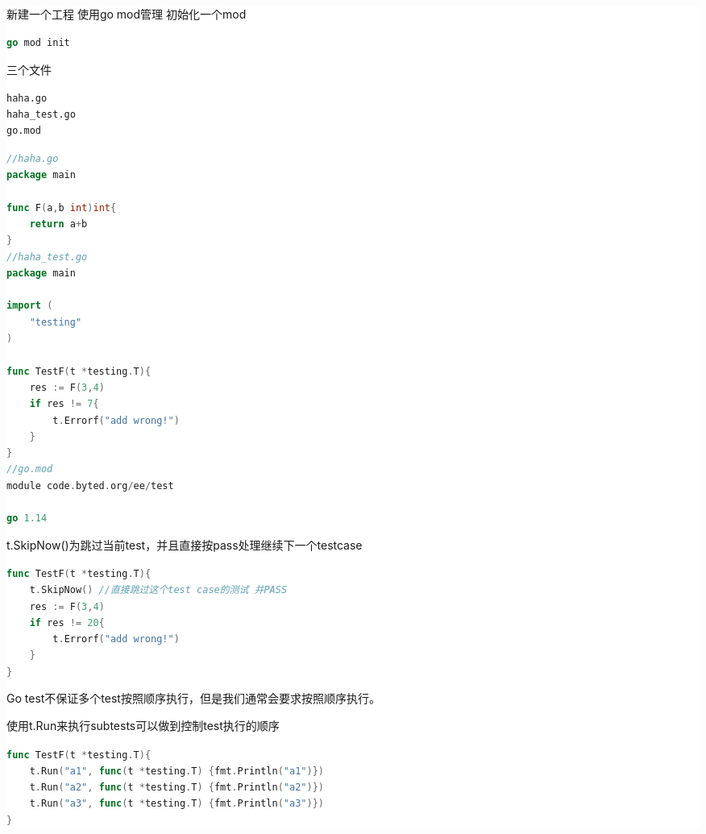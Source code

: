 新建一个工程 使用go mod管理 初始化一个mod

```go
go mod init
```

三个文件

```shell
haha.go
haha_test.go
go.mod
```

```go
//haha.go
package main

func F(a,b int)int{
	return a+b
}
//haha_test.go
package main

import (
	"testing"
)

func TestF(t *testing.T){
	res := F(3,4)
	if res != 7{
		t.Errorf("add wrong!")
	}
}
//go.mod
module code.byted.org/ee/test

go 1.14
```

t.SkipNow()为跳过当前test，并且直接按pass处理继续下一个testcase

```go
func TestF(t *testing.T){
	t.SkipNow() //直接跳过这个test case的测试 并PASS
	res := F(3,4)
	if res != 20{
		t.Errorf("add wrong!")
	}
}
```

Go test不保证多个test按照顺序执行，但是我们通常会要求按照顺序执行。

使用t.Run来执行subtests可以做到控制test执行的顺序

```go
func TestF(t *testing.T){
	t.Run("a1", func(t *testing.T) {fmt.Println("a1")})
	t.Run("a2", func(t *testing.T) {fmt.Println("a2")})
	t.Run("a3", func(t *testing.T) {fmt.Println("a3")})
}
```
